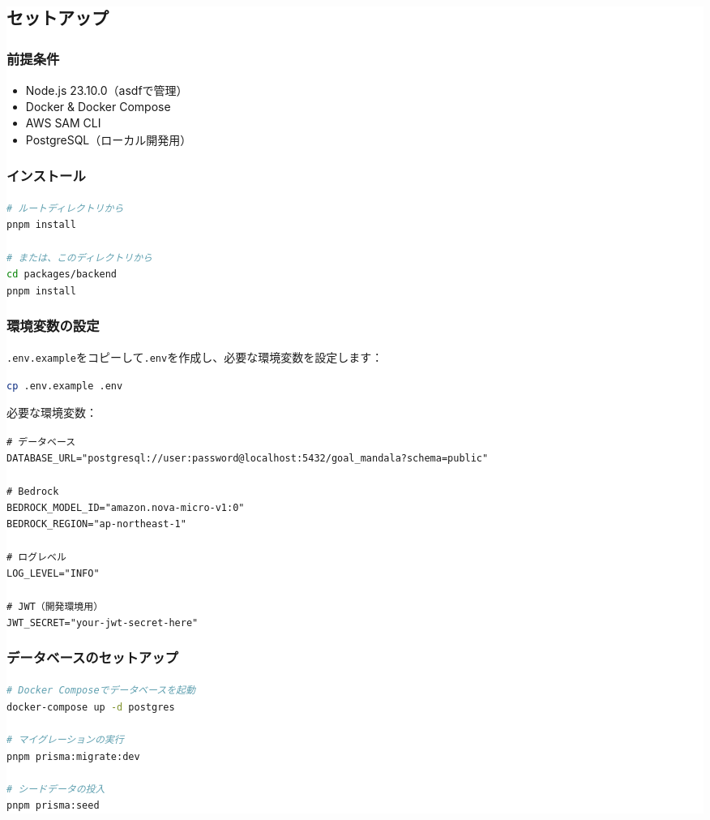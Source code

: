 ## セットアップ

### 前提条件

- Node.js 23.10.0（asdfで管理）
- Docker & Docker Compose
- AWS SAM CLI
- PostgreSQL（ローカル開発用）

### インストール

```bash
# ルートディレクトリから
pnpm install

# または、このディレクトリから
cd packages/backend
pnpm install
```

### 環境変数の設定

`.env.example`をコピーして`.env`を作成し、必要な環境変数を設定します：

```bash
cp .env.example .env
```

必要な環境変数：

```env
# データベース
DATABASE_URL="postgresql://user:password@localhost:5432/goal_mandala?schema=public"

# Bedrock
BEDROCK_MODEL_ID="amazon.nova-micro-v1:0"
BEDROCK_REGION="ap-northeast-1"

# ログレベル
LOG_LEVEL="INFO"

# JWT（開発環境用）
JWT_SECRET="your-jwt-secret-here"
```

### データベースのセットアップ

```bash
# Docker Composeでデータベースを起動
docker-compose up -d postgres

# マイグレーションの実行
pnpm prisma:migrate:dev

# シードデータの投入
pnpm prisma:seed
```
